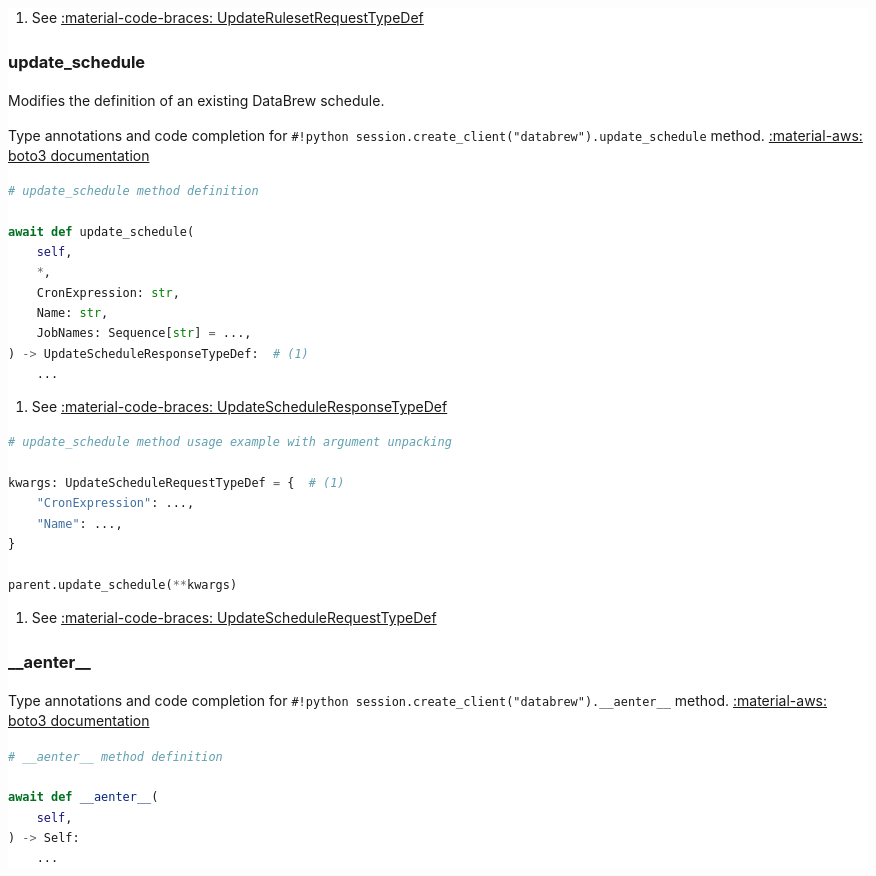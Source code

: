 1. See [:material-code-braces: UpdateRulesetRequestTypeDef](./type_defs.md#updaterulesetrequesttypedef)

### update\_schedule

Modifies the definition of an existing DataBrew schedule.

Type annotations and code completion for `#!python session.create_client("databrew").update_schedule` method.
[:material-aws: boto3 documentation](https://boto3.amazonaws.com/v1/documentation/api/latest/reference/services/databrew/client/update_schedule.html)

```python
# update_schedule method definition

await def update_schedule(
    self,
    *,
    CronExpression: str,
    Name: str,
    JobNames: Sequence[str] = ...,
) -> UpdateScheduleResponseTypeDef:  # (1)
    ...
```

1. See [:material-code-braces: UpdateScheduleResponseTypeDef](./type_defs.md#updatescheduleresponsetypedef)


```python
# update_schedule method usage example with argument unpacking

kwargs: UpdateScheduleRequestTypeDef = {  # (1)
    "CronExpression": ...,
    "Name": ...,
}

parent.update_schedule(**kwargs)
```

1. See [:material-code-braces: UpdateScheduleRequestTypeDef](./type_defs.md#updateschedulerequesttypedef)

### \_\_aenter\_\_



Type annotations and code completion for `#!python session.create_client("databrew").__aenter__` method.
[:material-aws: boto3 documentation](https://boto3.amazonaws.com/v1/documentation/api/latest/reference/services/databrew.html#GlueDataBrew.Client)

```python
# __aenter__ method definition

await def __aenter__(
    self,
) -> Self:
    ...
```
